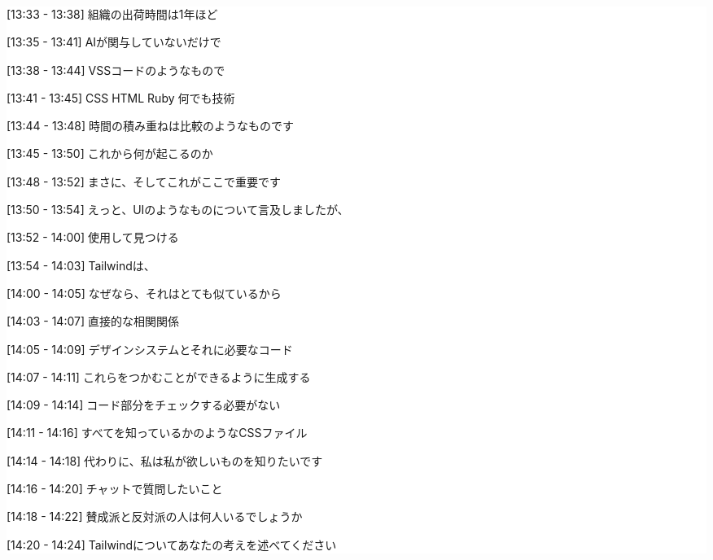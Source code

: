 [13:33 - 13:38]
組織の出荷時間は1年ほど

[13:35 - 13:41]
AIが関与していないだけで

[13:38 - 13:44]
VSSコードのようなもので

[13:41 - 13:45]
CSS HTML Ruby 何でも技術

[13:44 - 13:48]
時間の積み重ねは比較のようなものです

[13:45 - 13:50]
これから何が起こるのか

[13:48 - 13:52]
まさに、そしてこれがここで重要です

[13:50 - 13:54]
えっと、UIのようなものについて言及しましたが、

[13:52 - 14:00]
使用して見つける

[13:54 - 14:03]
Tailwindは、

[14:00 - 14:05]
なぜなら、それはとても似ているから

[14:03 - 14:07]
直接的な相関関係

[14:05 - 14:09]
デザインシステムとそれに必要なコード

[14:07 - 14:11]
これらをつかむことができるように生成する

[14:09 - 14:14]
コード部分をチェックする必要がない

[14:11 - 14:16]
すべてを知っているかのようなCSSファイル

[14:14 - 14:18]
代わりに、私は私が欲しいものを知りたいです

[14:16 - 14:20]
チャットで質問したいこと

[14:18 - 14:22]
賛成派と反対派の人は何人いるでしょうか

[14:20 - 14:24]
Tailwindについてあなたの考えを述べてください
